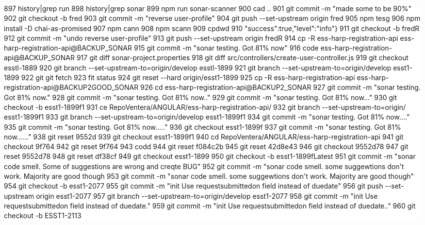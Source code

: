   897  history|grep run
  898  history|grep sonar
  899  npm run sonar-scanner
  900  cad ..
  901  git commit -m "made some to be 90%"
  902  git checkout -b fred
  903  git commit -m "reverse user-profile"
  904  git push --set-upstream origin fred
  905  npm tesg
  906  npm install -D chai-as-promised
  907  npm cann
  908  npm scann
  909  cpdwd
  910  "success":true,"level":"info"}
  911  git checkout -b fredR
  912  git commit -m "undo reverse user-profile"
  913  git push --set-upstream origin fredR
  914  cp -R ess-harp-registration-api ess-harp-registration-api@BACKUP_SONAR
  915  git commit -m "sonar testing.  Got 81% now"
  916  code ess-harp-registration-api@BACKUP_SONAR
  917  git diff sonar-project.properties
  918  git diff src/controllers/create-user-controller.js 
  919  git checkout esstl-1889
  920  git branch --set-upstream-to=origin/develop esstl-1899
  921  git branch --set-upstream-to=origin/develop esst1-1899
  922  git git fetch
  923  fit status
  924  git reset --hard origin/esst1-1899
  925  cp -R ess-harp-registration-api ess-harp-registration-api@BACKUP2GOOD_SONAR
  926  cd ess-harp-registration-api@BACKUP2_SONAR
  927  git commit -m "sonar testing.  Got 81% now."
  928  git commit -m "sonar testing.  Got 81% now.."
  929  git commit -m "sonar testing.  Got 81% now..."
  930  git checkout -b esst1-1899f1
  931  ce RepoVentera/ANGULAR/ess-harp-registration-api/
  932  git branch --set-upstream-to=origin/<branch> esst1-1899f1
  933  git branch --set-upstream-to=origin/develop esst1-1899f1
  934  git commit -m "sonar testing.  Got 81% now...."
  935  git commit -m "sonar testing.  Got 81% now....."
  936  git checkout esst1-1899f
  937  git commit -m "sonar testing.  Got 81% now......"
  938  git reset 9552d
  939  git checkout esst1-1899f1
  940  cd RepoVentera/ANGULAR/ess-harp-registration-api
  941  git checkout 9f764
  942  git reset 9f764
  943  codd 
  944  git reset f084c2b
  945  git reset 42d8e43
  946  git checkout 9552d78
  947  git reset 9552d78
  948  git reset df38cf
  949  git checkout esst1-1899
  950  git checkout -b esst1-1899fLatest
  951  git commit -m "sonar code smell.  Some of suggestions are wrong and creqte BUG"
  952  git commit -m "sonar code smell. some suggewtions don't work. Majority are good though
  953  git commit -m "sonar code smell. some suggewtions don't work. Majority are good though"
  954  git checkout -b esst1-2077
  955  git commit -m "init Use requestsubmittedon field instead of duedate"
  956  git push --set-upstream origin esst1-2077
  957  git branch --set-upstream-to=origin/develop esst1-2077
  958  git commit -m "init Use requestsubmittedon field instead of duedate."
  959  git commit -m "init Use requestsubmittedon field instead of duedate.."
  960  git checkout -b ESST1-2113